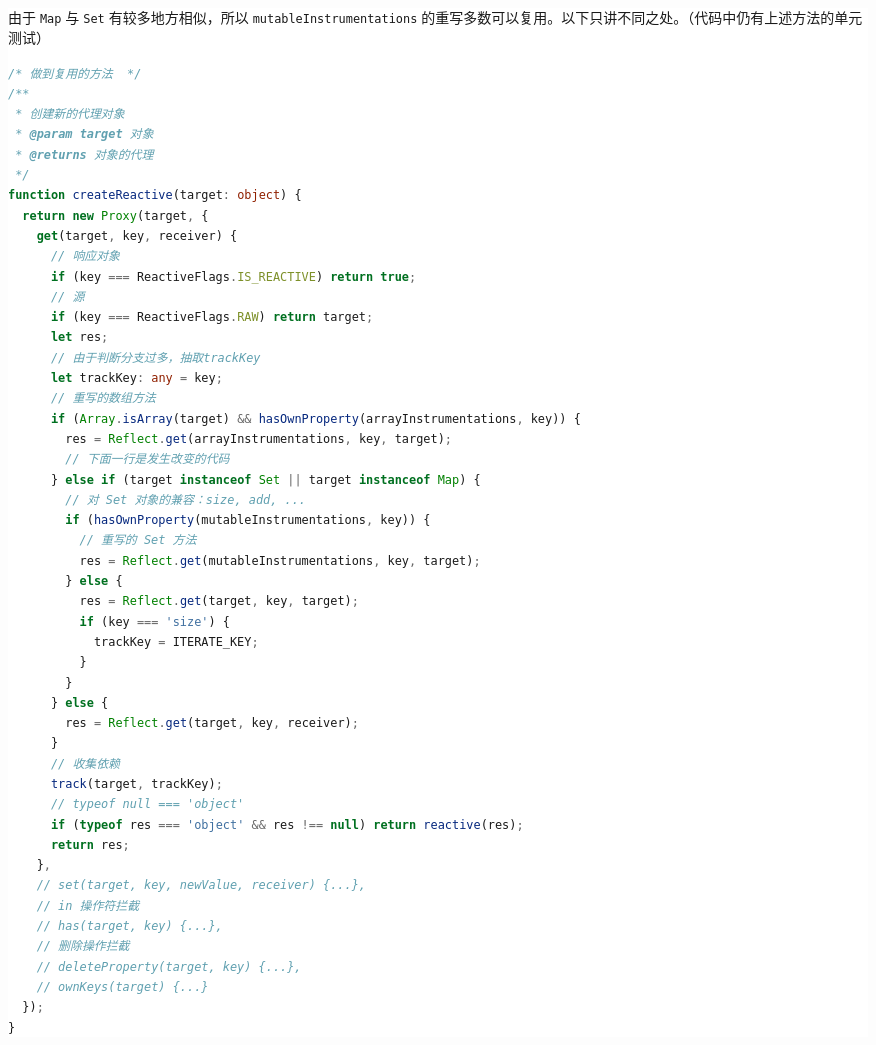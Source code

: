 由于 `Map` 与 `Set` 有较多地方相似，所以 `mutableInstrumentations` 的重写多数可以复用。以下只讲不同之处。（代码中仍有上述方法的单元测试）

```ts
/* 做到复用的方法  */
/**
 * 创建新的代理对象
 * @param target 对象
 * @returns 对象的代理
 */
function createReactive(target: object) {
  return new Proxy(target, {
    get(target, key, receiver) {
      // 响应对象
      if (key === ReactiveFlags.IS_REACTIVE) return true;
      // 源
      if (key === ReactiveFlags.RAW) return target;
      let res;
      // 由于判断分支过多，抽取trackKey
      let trackKey: any = key;
      // 重写的数组方法
      if (Array.isArray(target) && hasOwnProperty(arrayInstrumentations, key)) {
        res = Reflect.get(arrayInstrumentations, key, target);
        // 下面一行是发生改变的代码
      } else if (target instanceof Set || target instanceof Map) {
        // 对 Set 对象的兼容：size, add, ...
        if (hasOwnProperty(mutableInstrumentations, key)) {
          // 重写的 Set 方法
          res = Reflect.get(mutableInstrumentations, key, target);
        } else {
          res = Reflect.get(target, key, target);
          if (key === 'size') {
            trackKey = ITERATE_KEY;
          }
        }
      } else {
        res = Reflect.get(target, key, receiver);
      }
      // 收集依赖
      track(target, trackKey);
      // typeof null === 'object'
      if (typeof res === 'object' && res !== null) return reactive(res);
      return res;
    },
    // set(target, key, newValue, receiver) {...},
    // in 操作符拦截
    // has(target, key) {...},
    // 删除操作拦截
    // deleteProperty(target, key) {...},
    // ownKeys(target) {...}
  });
}
```
